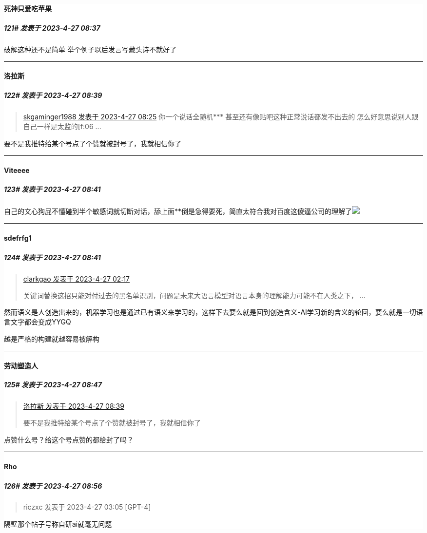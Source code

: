 ####  死神只爱吃苹果  
##### 121#       发表于 2023-4-27 08:37

破解这种还不是简单 举个例子以后发言写藏头诗不就好了

*****

####  洛拉斯  
##### 122#       发表于 2023-4-27 08:39

<blockquote><a href="httphttps://bbs.saraba1st.com/2b/forum.php?mod=redirect&amp;goto=findpost&amp;pid=60629590&amp;ptid=2130967" target="_blank">skgaminger1988 发表于 2023-4-27 08:25</a>
你一个说话全随机*** 甚至还有像贴吧这种正常说话都发不出去的 怎么好意思说别人跟自己一样是太监的[f:06 ...</blockquote>
要不是我推特给某个号点了个赞就被封号了，我就相信你了

*****

####  Viteeee  
##### 123#       发表于 2023-4-27 08:41

自己的文心狗屁不懂碰到半个敏感词就切断对话，舔上面**倒是急得要死，简直太符合我对百度这傻逼公司的理解了<img src="https://static.saraba1st.com/image/smiley/face2017/067.png" referrerpolicy="no-referrer">

*****

####  sdefrfg1  
##### 124#       发表于 2023-4-27 08:41

<blockquote><a href="httphttps://bbs.saraba1st.com/2b/forum.php?mod=redirect&amp;goto=findpost&amp;pid=60628813&amp;ptid=2130967" target="_blank">clarkgao 发表于 2023-4-27 02:17</a>

关键词替换这招只能对付过去的黑名单识别，问题是未来大语言模型对语言本身的理解能力可能不在人类之下， ...</blockquote>
然而语义是人创造出来的，机器学习也是通过已有语义来学习的，这样下去要么就是回到创造含义-AI学习新的含义的轮回，要么就是一切语言文字都会变成YYGQ

越是严格的构建就越容易被解构


*****

####  劳动塑造人  
##### 125#       发表于 2023-4-27 08:47

<blockquote><a href="httphttps://bbs.saraba1st.com/2b/forum.php?mod=redirect&amp;goto=findpost&amp;pid=60629722&amp;ptid=2130967" target="_blank">洛拉斯 发表于 2023-4-27 08:39</a>

要不是我推特给某个号点了个赞就被封号了，我就相信你了</blockquote>
点赞什么号？给这个号点赞的都给封了吗？


*****

####  Rho  
##### 126#       发表于 2023-4-27 08:56

<blockquote>riczxc 发表于 2023-4-27 03:05
[GPT-4]</blockquote>
隔壁那个帖子号称自研ai就毫无问题
